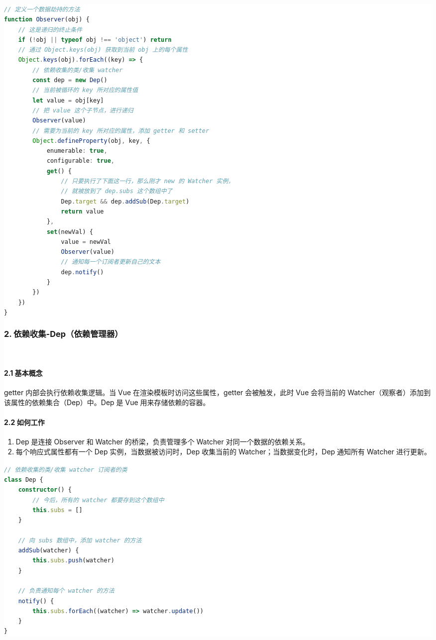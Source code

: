 ```ts
// 定义一个数据劫持的方法
function Observer(obj) {
    // 这是递归的终止条件
    if (!obj || typeof obj !== 'object') return
    // 通过 Object.keys(obj) 获取到当前 obj 上的每个属性
    Object.keys(obj).forEach((key) => {
        // 依赖收集的类/收集 watcher
        const dep = new Dep()
        // 当前被循环的 key 所对应的属性值
        let value = obj[key]
        // 把 value 这个子节点，进行递归
        Observer(value)
        // 需要为当前的 key 所对应的属性，添加 getter 和 setter
        Object.defineProperty(obj, key, {
            enumerable: true,
            configurable: true,
            get() {
                // 只要执行了下面这一行，那么刚才 new 的 Watcher 实例，
                // 就被放到了 dep.subs 这个数组中了
                Dep.target && dep.addSub(Dep.target)
                return value
            },
            set(newVal) {
                value = newVal
                Observer(value)
                // 通知每一个订阅者更新自己的文本
                dep.notify()
            }
        })
    })
}
```

### 2. 依赖收集-Dep（依赖管理器）

<br />

#### 2.1 基本概念

getter 内部会执行依赖收集逻辑。当 Vue 在渲染模板时访问这些属性，getter 会被触发，此时 Vue 会将当前的 Watcher（观察者）添加到该属性的依赖集合（Dep）中。Dep 是 Vue 用来存储依赖的容器。

#### 2.2 如何工作

1. Dep 是连接 Observer 和 Watcher 的桥梁，负责管理多个 Watcher 对同一个数据的依赖关系。
2. 每个响应式属性都有一个 Dep 实例，当数据被访问时，Dep 收集当前的 Watcher；当数据变化时，Dep 通知所有 Watcher 进行更新。

```ts
// 依赖收集的类/收集 watcher 订阅者的类
class Dep {
    constructor() {
        // 今后，所有的 watcher 都要存到这个数组中
        this.subs = []
    }

    // 向 subs 数组中，添加 watcher 的方法
    addSub(watcher) {
        this.subs.push(watcher)
    }

    // 负责通知每个 watcher 的方法
    notify() {
        this.subs.forEach((watcher) => watcher.update())
    }
}
```